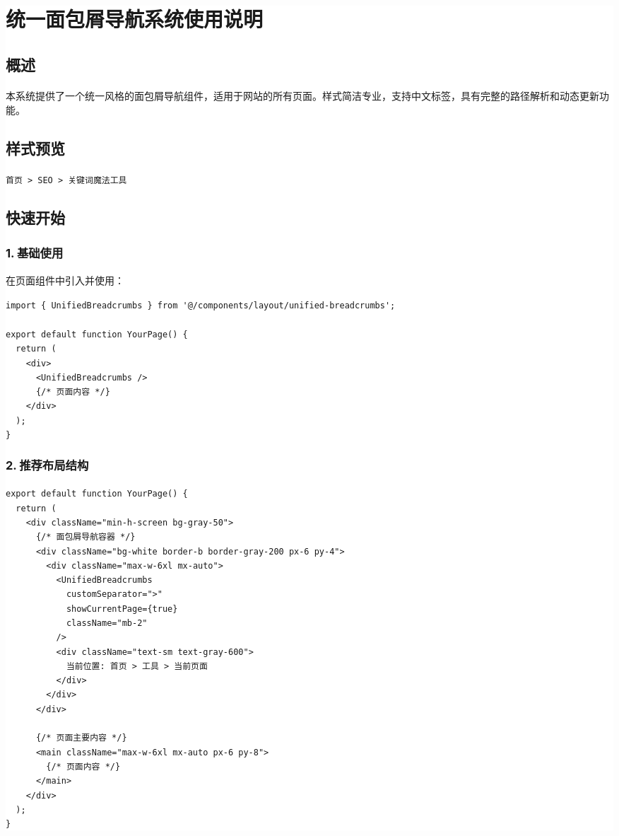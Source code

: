 # 统一面包屑导航系统使用说明

## 概述

本系统提供了一个统一风格的面包屑导航组件，适用于网站的所有页面。样式简洁专业，支持中文标签，具有完整的路径解析和动态更新功能。

## 样式预览

```
首页 > SEO > 关键词魔法工具
```

## 快速开始

### 1. 基础使用

在页面组件中引入并使用：

```tsx
import { UnifiedBreadcrumbs } from '@/components/layout/unified-breadcrumbs';

export default function YourPage() {
  return (
    <div>
      <UnifiedBreadcrumbs />
      {/* 页面内容 */}
    </div>
  );
}
```

### 2. 推荐布局结构

```tsx
export default function YourPage() {
  return (
    <div className="min-h-screen bg-gray-50">
      {/* 面包屑导航容器 */}
      <div className="bg-white border-b border-gray-200 px-6 py-4">
        <div className="max-w-6xl mx-auto">
          <UnifiedBreadcrumbs
            customSeparator=">"
            showCurrentPage={true}
            className="mb-2"
          />
          <div className="text-sm text-gray-600">
            当前位置: 首页 > 工具 > 当前页面
          </div>
        </div>
      </div>

      {/* 页面主要内容 */}
      <main className="max-w-6xl mx-auto px-6 py-8">
        {/* 页面内容 */}
      </main>
    </div>
  );
}
```
